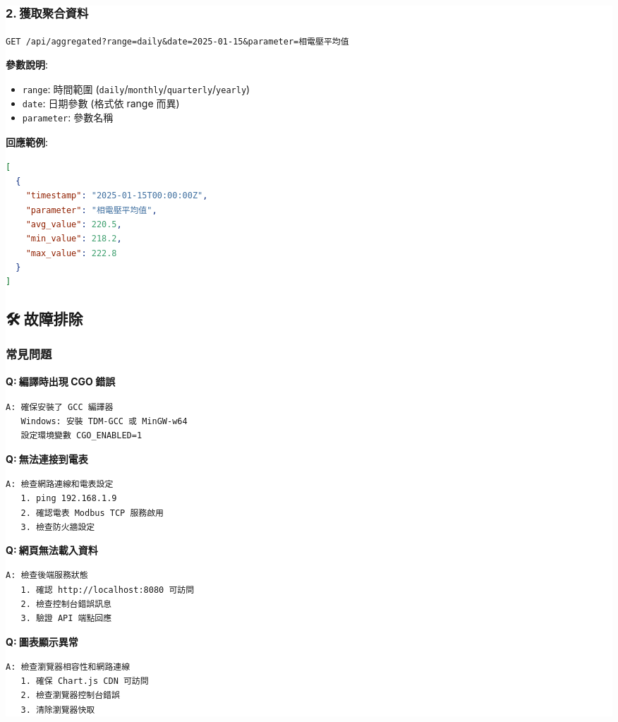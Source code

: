 ### 2. 獲取聚合資料
```http
GET /api/aggregated?range=daily&date=2025-01-15&parameter=相電壓平均值
```

**參數說明**:
- `range`: 時間範圍 (`daily`/`monthly`/`quarterly`/`yearly`)
- `date`: 日期參數 (格式依 range 而異)
- `parameter`: 參數名稱

**回應範例**:
```json
[
  {
    "timestamp": "2025-01-15T00:00:00Z",
    "parameter": "相電壓平均值",
    "avg_value": 220.5,
    "min_value": 218.2,
    "max_value": 222.8
  }
]
```

## 🛠️ 故障排除

### 常見問題

**Q: 編譯時出現 CGO 錯誤**
```
A: 確保安裝了 GCC 編譯器
   Windows: 安裝 TDM-GCC 或 MinGW-w64
   設定環境變數 CGO_ENABLED=1
```

**Q: 無法連接到電表**
```
A: 檢查網路連線和電表設定
   1. ping 192.168.1.9
   2. 確認電表 Modbus TCP 服務啟用
   3. 檢查防火牆設定
```

**Q: 網頁無法載入資料**
```
A: 檢查後端服務狀態
   1. 確認 http://localhost:8080 可訪問
   2. 檢查控制台錯誤訊息
   3. 驗證 API 端點回應
```

**Q: 圖表顯示異常**
```
A: 檢查瀏覽器相容性和網路連線
   1. 確保 Chart.js CDN 可訪問
   2. 檢查瀏覽器控制台錯誤
   3. 清除瀏覽器快取
```
